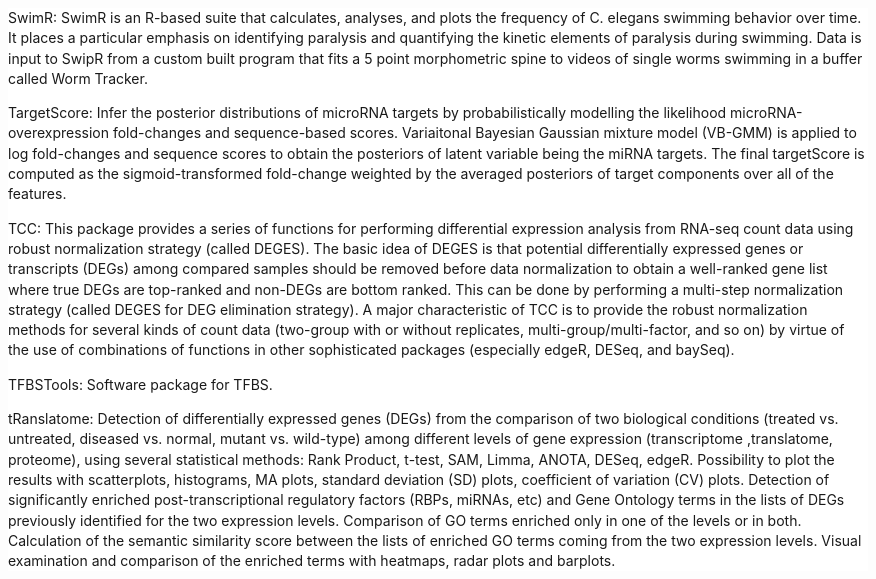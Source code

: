 
SwimR: SwimR is an R-based suite that calculates, analyses, and plots
    the frequency of C. elegans swimming behavior over time.  It
    places a particular emphasis on identifying paralysis and
    quantifying the kinetic elements of paralysis during swimming.
    Data is input to SwipR from a custom built program that fits a 5
    point morphometric spine to videos of single worms swimming in a
    buffer called Worm Tracker.


TargetScore: Infer the posterior distributions of microRNA targets by
    probabilistically modelling the likelihood
    microRNA-overexpression fold-changes and sequence-based scores.
    Variaitonal Bayesian Gaussian mixture model (VB-GMM) is applied
    to log fold-changes and sequence scores to obtain the posteriors
    of latent variable being the miRNA targets. The final targetScore
    is computed as the sigmoid-transformed fold-change weighted by
    the averaged posteriors of target components over all of the
    features.


TCC: This package provides a series of functions for performing
    differential expression analysis from RNA-seq count data using
    robust normalization strategy (called DEGES). The basic idea of
    DEGES is that potential differentially expressed genes or
    transcripts (DEGs) among compared samples should be removed
    before data normalization to obtain a well-ranked gene list where
    true DEGs are top-ranked and non-DEGs are bottom ranked. This can
    be done by performing a multi-step normalization strategy (called
    DEGES for DEG elimination strategy). A major characteristic of
    TCC is to provide the robust normalization methods for several
    kinds of count data (two-group with or without replicates,
    multi-group/multi-factor, and so on) by virtue of the use of
    combinations of functions in other sophisticated packages
    (especially edgeR, DESeq, and baySeq).


TFBSTools: Software package for TFBS.


tRanslatome: Detection of differentially expressed genes (DEGs) from
    the comparison of two biological conditions (treated vs.
    untreated, diseased vs. normal, mutant vs. wild-type) among
    different levels of gene expression (transcriptome ,translatome,
    proteome), using several statistical methods: Rank Product,
    t-test, SAM, Limma, ANOTA, DESeq, edgeR. Possibility to plot the
    results with scatterplots, histograms, MA plots, standard
    deviation (SD) plots, coefficient of variation (CV) plots.
    Detection of significantly enriched post-transcriptional
    regulatory factors (RBPs, miRNAs, etc) and Gene Ontology terms in
    the lists of DEGs previously identified for the two expression
    levels. Comparison of GO terms enriched only in one of the levels
    or in both. Calculation of the semantic similarity score between
    the lists of enriched GO terms coming from the two expression
    levels. Visual examination and comparison of the enriched terms
    with heatmaps, radar plots and barplots.
